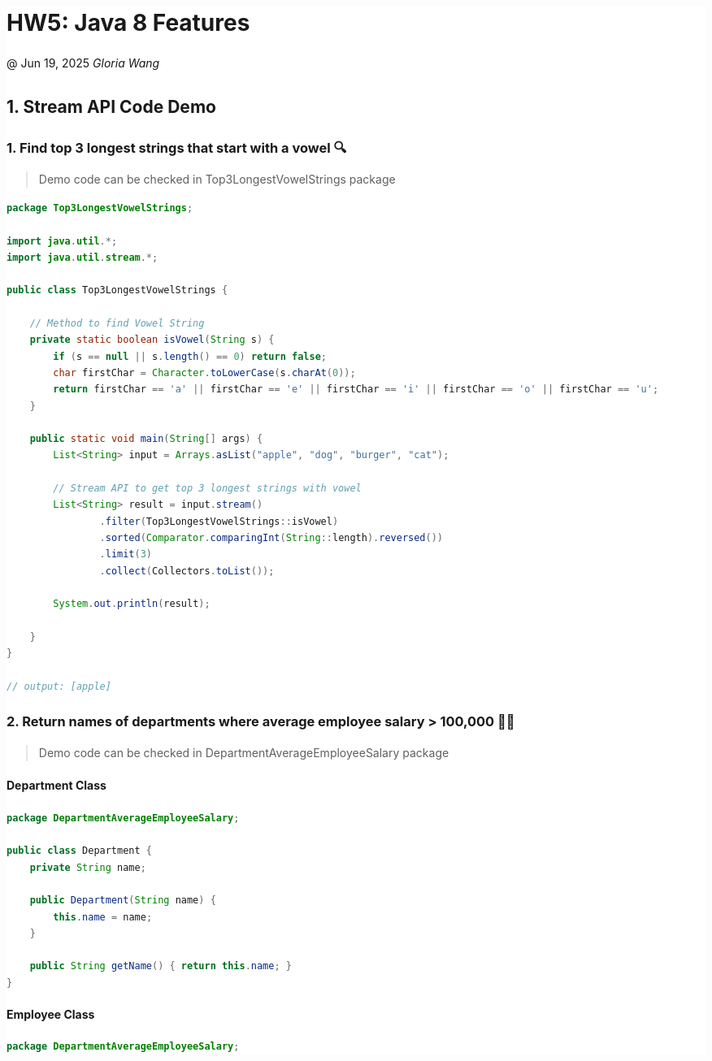 # HW5: Java 8 Features
@ Jun 19, 2025 _Gloria Wang_

## 1. Stream API Code Demo
### 1. Find top 3 longest strings that start with a vowel 🔍
> Demo code can be checked in Top3LongestVowelStrings package

```Java
package Top3LongestVowelStrings;

import java.util.*;
import java.util.stream.*;

public class Top3LongestVowelStrings {

    // Method to find Vowel String
    private static boolean isVowel(String s) {
        if (s == null || s.length() == 0) return false;
        char firstChar = Character.toLowerCase(s.charAt(0));
        return firstChar == 'a' || firstChar == 'e' || firstChar == 'i' || firstChar == 'o' || firstChar == 'u';
    }

    public static void main(String[] args) {
        List<String> input = Arrays.asList("apple", "dog", "burger", "cat");

        // Stream API to get top 3 longest strings with vowel
        List<String> result = input.stream()
                .filter(Top3LongestVowelStrings::isVowel)
                .sorted(Comparator.comparingInt(String::length).reversed())
                .limit(3)
                .collect(Collectors.toList());

        System.out.println(result);

    }
}

// output: [apple]
```
### 2. Return names of departments where average employee salary > 100,000 👩‍🍳
> Demo code can be checked in DepartmentAverageEmployeeSalary package

#### Department Class 
```Java
package DepartmentAverageEmployeeSalary;

public class Department {
    private String name;

    public Department(String name) {
        this.name = name;
    }

    public String getName() { return this.name; }
}
```
#### Employee Class
```Java
package DepartmentAverageEmployeeSalary;
```
